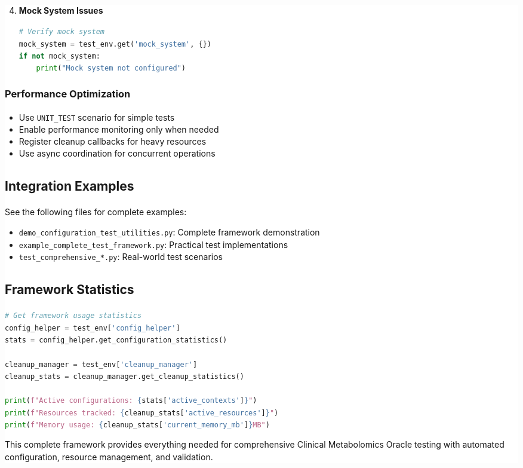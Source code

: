 4. **Mock System Issues**
   ```python
   # Verify mock system
   mock_system = test_env.get('mock_system', {})
   if not mock_system:
       print("Mock system not configured")
   ```

### Performance Optimization

- Use `UNIT_TEST` scenario for simple tests
- Enable performance monitoring only when needed
- Register cleanup callbacks for heavy resources
- Use async coordination for concurrent operations

## Integration Examples

See the following files for complete examples:

- `demo_configuration_test_utilities.py`: Complete framework demonstration
- `example_complete_test_framework.py`: Practical test implementations
- `test_comprehensive_*.py`: Real-world test scenarios

## Framework Statistics

```python
# Get framework usage statistics
config_helper = test_env['config_helper']
stats = config_helper.get_configuration_statistics()

cleanup_manager = test_env['cleanup_manager'] 
cleanup_stats = cleanup_manager.get_cleanup_statistics()

print(f"Active configurations: {stats['active_contexts']}")
print(f"Resources tracked: {cleanup_stats['active_resources']}")
print(f"Memory usage: {cleanup_stats['current_memory_mb']}MB")
```

This complete framework provides everything needed for comprehensive Clinical Metabolomics Oracle testing with automated configuration, resource management, and validation.
